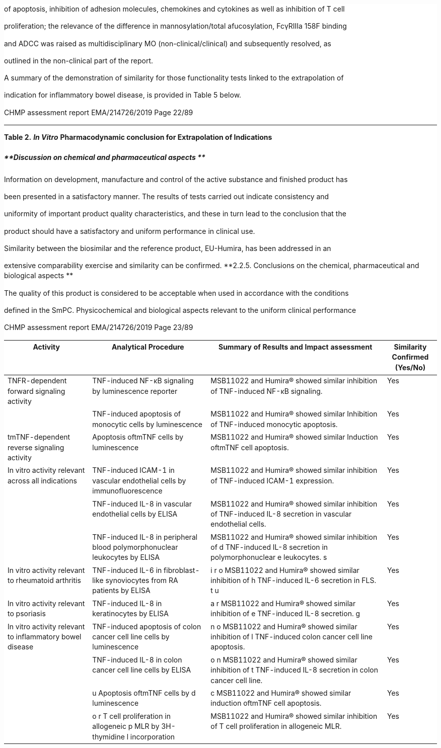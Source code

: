 of apoptosis, inhibition of adhesion molecules, chemokines and cytokines as well as inhibition of T cell

proliferation; the relevance of the difference in mannosylation/total afucosylation, FcγRIIIa 158F binding

and ADCC was raised as multidisciplinary MO (non-clinical/clinical) and subsequently resolved, as

outlined in the non-clinical part of the report.

A summary of the demonstration of similarity for those functionality tests linked to the extrapolation of

indication for inflammatory bowel disease, is provided in Table 5 below.

CHMP assessment report
EMA/214726/2019 Page 22/89


-----

**Table 2.** ***In Vitro*** **Pharmacodynamic conclusion for Extrapolation of Indications**
##### **Discussion on chemical and pharmaceutical aspects **

Information on development, manufacture and control of the active substance and finished product has

been presented in a satisfactory manner. The results of tests carried out indicate consistency and

uniformity of important product quality characteristics, and these in turn lead to the conclusion that the

product should have a satisfactory and uniform performance in clinical use.

Similarity between the biosimilar and the reference product, EU-Humira, has been addressed in an

extensive comparability exercise and similarity can be confirmed. **2.2.5. Conclusions on the chemical, pharmaceutical and biological aspects **

The quality of this product is considered to be acceptable when used in accordance with the conditions

defined in the SmPC. Physicochemical and biological aspects relevant to the uniform clinical performance

CHMP assessment report
EMA/214726/2019 Page 23/89

|Activity|Analytical Procedure|Summary of Results and Impact assessment|Similarity Confirmed (Yes/No)|
|---|---|---|---|
|TNFR-dependent forward signaling activity|TNF-induced NF-κB signaling by luminescence reporter|MSB11022 and Humira® showed similar inhibition of TNF-induced NF-κB signaling.|Yes|
||TNF-induced apoptosis of monocytic cells by luminescence|MSB11022 and Humira® showed similar Inhibition of TNF-induced monocytic apoptosis.|Yes|
|tmTNF-dependent reverse signaling activity|Apoptosis oftmTNF cells by luminescence|MSB11022 and Humira® showed similar Induction oftmTNF cell apoptosis.|Yes|
|In vitro activity relevant across all indications|TNF-induced ICAM-1 in vascular endothelial cells by immunofluorescence|MSB11022 and Humira® showed similar inhibition of TNF-induced ICAM-1 expression.|Yes|
||TNF-induced IL-8 in vascular endothelial cells by ELISA|MSB11022 and Humira® showed similar inhibition of TNF-induced IL-8 secretion in vascular endothelial cells.|Yes|
||TNF-induced IL-8 in peripheral blood polymorphonuclear leukocytes by ELISA|MSB11022 and Humira® showed similar inhibition of d TNF-induced IL-8 secretion in polymorphonuclear e leukocytes. s|Yes|
|In vitro activity relevant to rheumatoid arthritis|TNF-induced IL-6 in fibroblast-like synoviocytes from RA patients by ELISA|i r o MSB11022 and Humira® showed similar inhibition of h TNF-induced IL-6 secretion in FLS. t u|Yes|
|In vitro activity relevant to psoriasis|TNF-induced IL-8 in keratinocytes by ELISA|a r MSB11022 and Humira® showed similar inhibition of e TNF-induced IL-8 secretion. g|Yes|
|In vitro activity relevant to inflammatory bowel disease|TNF-induced apoptosis of colon cancer cell line cells by luminescence|n o MSB11022 and Humira® showed similar inhibition of l TNF-induced colon cancer cell line apoptosis.|Yes|
||TNF-induced IL-8 in colon cancer cell line cells by ELISA|o n MSB11022 and Humira® showed similar inhibition of t TNF-induced IL-8 secretion in colon cancer cell line.|Yes|
||u Apoptosis oftmTNF cells by d luminescence|c MSB11022 and Humira® showed similar induction oftmTNF cell apoptosis.|Yes|
||o r T cell proliferation in allogeneic p MLR by 3H-thymidine l incorporation|MSB11022 and Humira® showed similar inhibition of T cell proliferation in allogeneic MLR.|Yes|